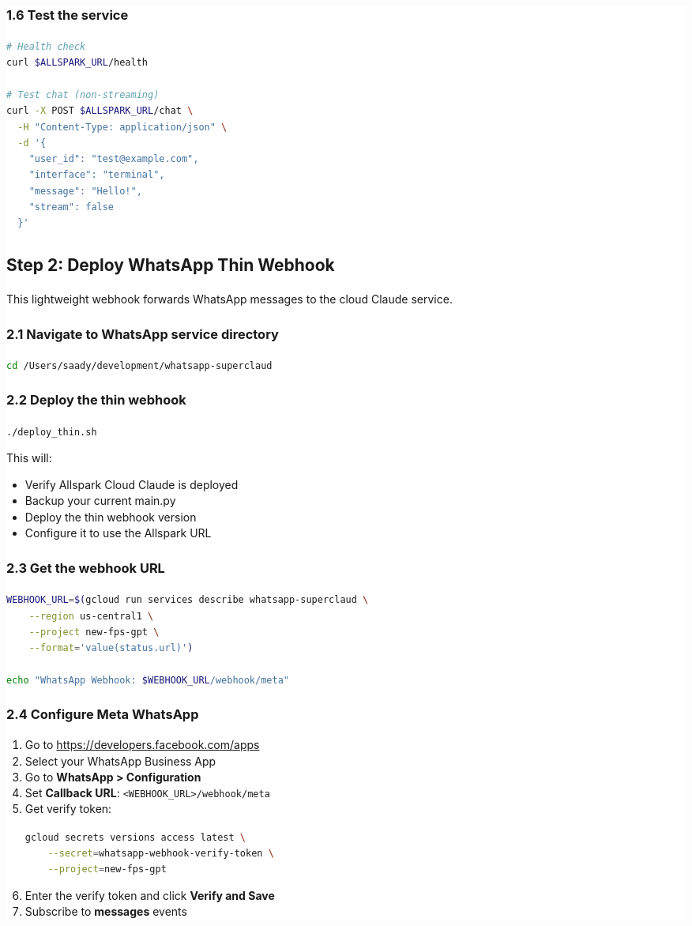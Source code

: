 ### 1.6 Test the service

```bash
# Health check
curl $ALLSPARK_URL/health

# Test chat (non-streaming)
curl -X POST $ALLSPARK_URL/chat \
  -H "Content-Type: application/json" \
  -d '{
    "user_id": "test@example.com",
    "interface": "terminal",
    "message": "Hello!",
    "stream": false
  }'
```

## Step 2: Deploy WhatsApp Thin Webhook

This lightweight webhook forwards WhatsApp messages to the cloud Claude service.

### 2.1 Navigate to WhatsApp service directory

```bash
cd /Users/saady/development/whatsapp-superclaud
```

### 2.2 Deploy the thin webhook

```bash
./deploy_thin.sh
```

This will:
- Verify Allspark Cloud Claude is deployed
- Backup your current main.py
- Deploy the thin webhook version
- Configure it to use the Allspark URL

### 2.3 Get the webhook URL

```bash
WEBHOOK_URL=$(gcloud run services describe whatsapp-superclaud \
    --region us-central1 \
    --project new-fps-gpt \
    --format='value(status.url)')

echo "WhatsApp Webhook: $WEBHOOK_URL/webhook/meta"
```

### 2.4 Configure Meta WhatsApp

1. Go to https://developers.facebook.com/apps
2. Select your WhatsApp Business App
3. Go to **WhatsApp > Configuration**
4. Set **Callback URL**: `<WEBHOOK_URL>/webhook/meta`
5. Get verify token:
   ```bash
   gcloud secrets versions access latest \
       --secret=whatsapp-webhook-verify-token \
       --project=new-fps-gpt
   ```
6. Enter the verify token and click **Verify and Save**
7. Subscribe to **messages** events

